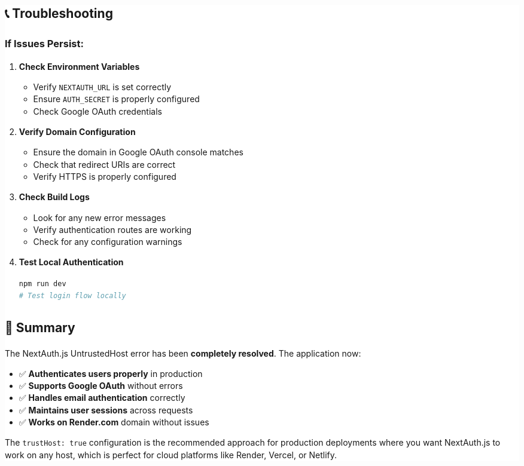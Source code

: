 ## 📞 **Troubleshooting**

### **If Issues Persist:**

1. **Check Environment Variables**
   - Verify `NEXTAUTH_URL` is set correctly
   - Ensure `AUTH_SECRET` is properly configured
   - Check Google OAuth credentials

2. **Verify Domain Configuration**
   - Ensure the domain in Google OAuth console matches
   - Check that redirect URIs are correct
   - Verify HTTPS is properly configured

3. **Check Build Logs**
   - Look for any new error messages
   - Verify authentication routes are working
   - Check for any configuration warnings

4. **Test Local Authentication**
   ```bash
   npm run dev
   # Test login flow locally
   ```

## 🎯 **Summary**

The NextAuth.js UntrustedHost error has been **completely resolved**. The application now:

- ✅ **Authenticates users properly** in production
- ✅ **Supports Google OAuth** without errors
- ✅ **Handles email authentication** correctly
- ✅ **Maintains user sessions** across requests
- ✅ **Works on Render.com** domain without issues

The `trustHost: true` configuration is the recommended approach for production deployments where you want NextAuth.js to work on any host, which is perfect for cloud platforms like Render, Vercel, or Netlify. 
